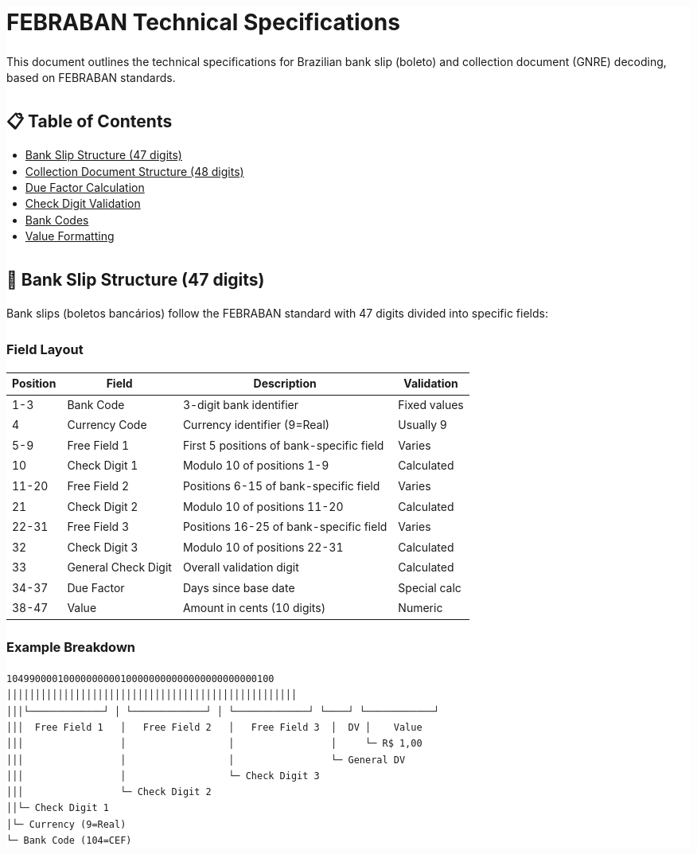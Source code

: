 # FEBRABAN Technical Specifications

This document outlines the technical specifications for Brazilian bank slip (boleto) and collection document (GNRE) decoding, based on FEBRABAN standards.

## 📋 Table of Contents

- [Bank Slip Structure (47 digits)](#bank-slip-structure-47-digits)
- [Collection Document Structure (48 digits)](#collection-document-structure-48-digits)
- [Due Factor Calculation](#due-factor-calculation)
- [Check Digit Validation](#check-digit-validation)
- [Bank Codes](#bank-codes)
- [Value Formatting](#value-formatting)

## 🏦 Bank Slip Structure (47 digits)

Bank slips (boletos bancários) follow the FEBRABAN standard with 47 digits divided into specific fields:

### Field Layout

| Position | Field | Description | Validation |
|----------|-------|-------------|------------|
| 1-3      | Bank Code | 3-digit bank identifier | Fixed values |
| 4        | Currency Code | Currency identifier (9=Real) | Usually 9 |
| 5-9      | Free Field 1 | First 5 positions of bank-specific field | Varies |
| 10       | Check Digit 1 | Modulo 10 of positions 1-9 | Calculated |
| 11-20    | Free Field 2 | Positions 6-15 of bank-specific field | Varies |
| 21       | Check Digit 2 | Modulo 10 of positions 11-20 | Calculated |
| 22-31    | Free Field 3 | Positions 16-25 of bank-specific field | Varies |
| 32       | Check Digit 3 | Modulo 10 of positions 22-31 | Calculated |
| 33       | General Check Digit | Overall validation digit | Calculated |
| 34-37    | Due Factor | Days since base date | Special calc |
| 38-47    | Value | Amount in cents (10 digits) | Numeric |

### Example Breakdown
```
10499000010000000000100000000000000000000000100
│││││││││││││││││││││││││││││││││││││││││││││││││││
│││└─────────────┘ │ └─────────────┘ │ └─────────────┘ └────┘ └────────────┘
│││  Free Field 1   │   Free Field 2   │   Free Field 3  │  DV │    Value
│││                 │                  │                 │     └─ R$ 1,00
│││                 │                  │                 └─ General DV
│││                 │                  └─ Check Digit 3
│││                 └─ Check Digit 2
││└─ Check Digit 1
│└─ Currency (9=Real)
└─ Bank Code (104=CEF)
```
